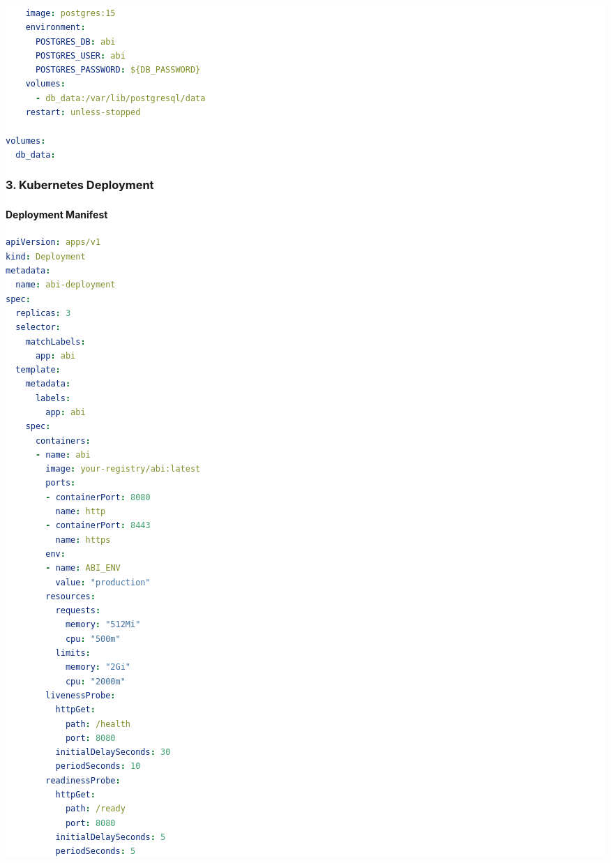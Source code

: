 ```yaml
    image: postgres:15
    environment:
      POSTGRES_DB: abi
      POSTGRES_USER: abi
      POSTGRES_PASSWORD: ${DB_PASSWORD}
    volumes:
      - db_data:/var/lib/postgresql/data
    restart: unless-stopped

volumes:
  db_data:
```

### 3. Kubernetes Deployment

#### Deployment Manifest
```yaml
apiVersion: apps/v1
kind: Deployment
metadata:
  name: abi-deployment
spec:
  replicas: 3
  selector:
    matchLabels:
      app: abi
  template:
    metadata:
      labels:
        app: abi
    spec:
      containers:
      - name: abi
        image: your-registry/abi:latest
        ports:
        - containerPort: 8080
          name: http
        - containerPort: 8443
          name: https
        env:
        - name: ABI_ENV
          value: "production"
        resources:
          requests:
            memory: "512Mi"
            cpu: "500m"
          limits:
            memory: "2Gi"
            cpu: "2000m"
        livenessProbe:
          httpGet:
            path: /health
            port: 8080
          initialDelaySeconds: 30
          periodSeconds: 10
        readinessProbe:
          httpGet:
            path: /ready
            port: 8080
          initialDelaySeconds: 5
          periodSeconds: 5
```
